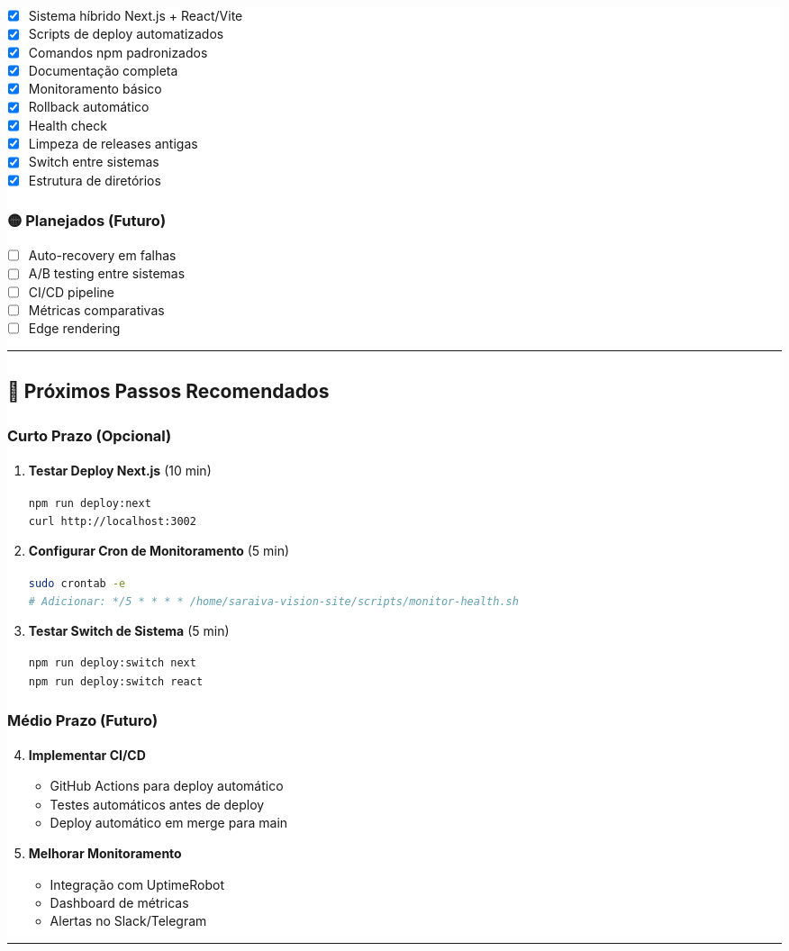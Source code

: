 - [x] Sistema híbrido Next.js + React/Vite
- [x] Scripts de deploy automatizados
- [x] Comandos npm padronizados
- [x] Documentação completa
- [x] Monitoramento básico
- [x] Rollback automático
- [x] Health check
- [x] Limpeza de releases antigas
- [x] Switch entre sistemas
- [x] Estrutura de diretórios

### 🟡 Planejados (Futuro)

- [ ] Auto-recovery em falhas
- [ ] A/B testing entre sistemas
- [ ] CI/CD pipeline
- [ ] Métricas comparativas
- [ ] Edge rendering

---

## 🎯 Próximos Passos Recomendados

### Curto Prazo (Opcional)

1. **Testar Deploy Next.js** (10 min)
   ```bash
   npm run deploy:next
   curl http://localhost:3002
   ```

2. **Configurar Cron de Monitoramento** (5 min)
   ```bash
   sudo crontab -e
   # Adicionar: */5 * * * * /home/saraiva-vision-site/scripts/monitor-health.sh
   ```

3. **Testar Switch de Sistema** (5 min)
   ```bash
   npm run deploy:switch next
   npm run deploy:switch react
   ```

### Médio Prazo (Futuro)

4. **Implementar CI/CD**
   - GitHub Actions para deploy automático
   - Testes automáticos antes de deploy
   - Deploy automático em merge para main

5. **Melhorar Monitoramento**
   - Integração com UptimeRobot
   - Dashboard de métricas
   - Alertas no Slack/Telegram

---